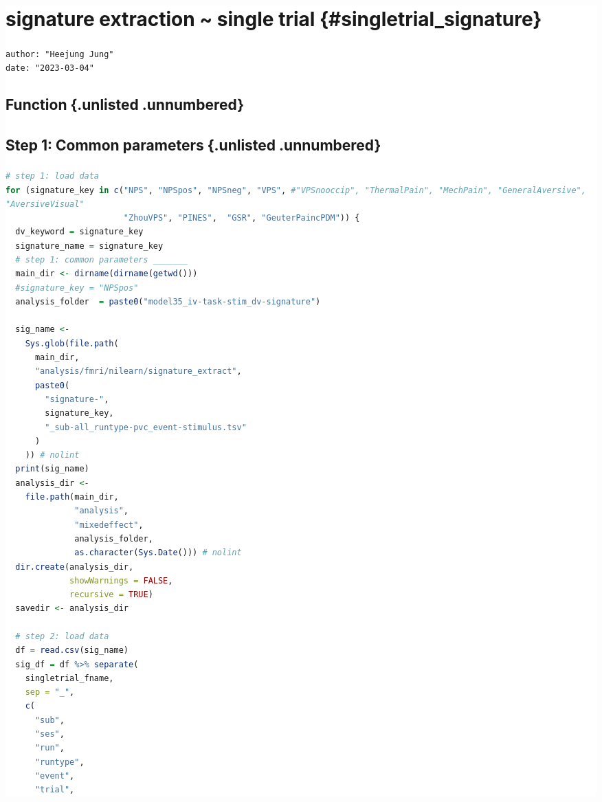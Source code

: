 # signature extraction ~ single trial {#singletrial_signature}

```
author: "Heejung Jung"
date: "2023-03-04"
```




## Function {.unlisted .unnumbered}






## Step 1: Common parameters {.unlisted .unnumbered}

```r
# step 1: load data
for (signature_key in c("NPS", "NPSpos", "NPSneg", "VPS", #"VPSnooccip", "ThermalPain", "MechPain", "GeneralAversive", "AversiveVisual"
                        "ZhouVPS", "PINES",  "GSR", "GeuterPaincPDM")) {
  dv_keyword = signature_key
  signature_name = signature_key
  # step 1: common parameters _______
  main_dir <- dirname(dirname(getwd()))
  #signature_key = "NPSpos"
  analysis_folder  = paste0("model35_iv-task-stim_dv-signature")

  sig_name <-
    Sys.glob(file.path(
      main_dir,
      "analysis/fmri/nilearn/signature_extract",
      paste0(
        "signature-",
        signature_key,
        "_sub-all_runtype-pvc_event-stimulus.tsv"
      )
    )) # nolint
  print(sig_name)
  analysis_dir <-
    file.path(main_dir,
              "analysis",
              "mixedeffect",
              analysis_folder,
              as.character(Sys.Date())) # nolint
  dir.create(analysis_dir,
             showWarnings = FALSE,
             recursive = TRUE)
  savedir <- analysis_dir
  
  # step 2: load data
  df = read.csv(sig_name)
  sig_df = df %>% separate(
    singletrial_fname,
    sep = "_",
    c(
      "sub",
      "ses",
      "run",
      "runtype",
      "event",
      "trial",
```